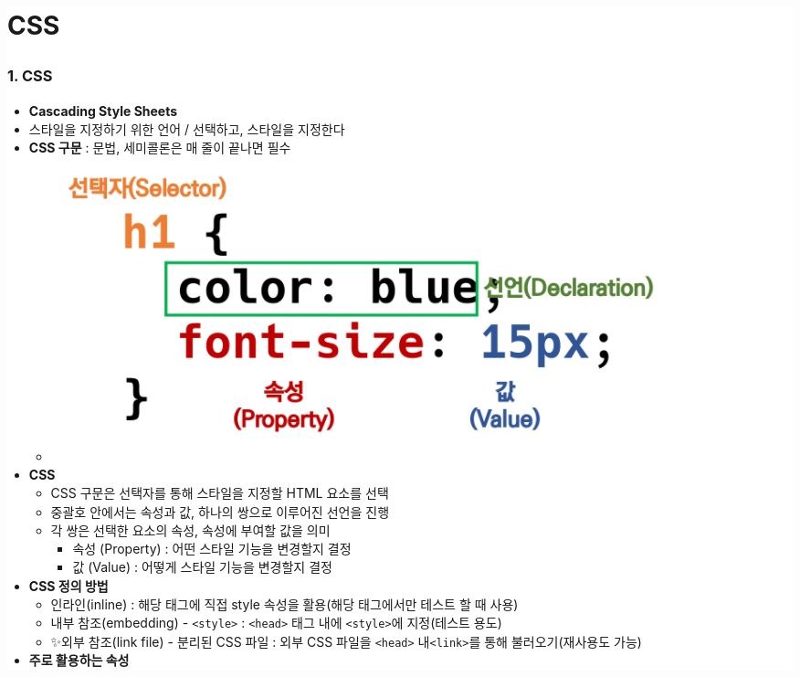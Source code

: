 # CSS

### 1. CSS

* **Cascading Style Sheets**
* 스타일을 지정하기 위한 언어 / 선택하고, 스타일을 지정한다
* **CSS 구문** : 문법, 세미콜론은 매 줄이 끝나면 필수
  * ![image-20220206233550073](css.assets/image-20220206233550073.png)
* **CSS**
  * CSS 구문은 선택자를 통해 스타일을 지정할 HTML 요소를 선택
  * 중괄호 안에서는 속성과 값, 하나의 쌍으로 이루어진 선언을 진행
  * 각 쌍은 선택한 요소의 속성, 속성에 부여할 값을 의미
    * 속성 (Property) : 어떤 스타일 기능을 변경할지 결정
    * 값 (Value) : 어떻게 스타일 기능을 변경할지 결정
* **CSS 정의 방법**
  * 인라인(inline) : 해당 태그에 직접 style 속성을 활용(해당 태그에서만 테스트 할 때 사용)
  * 내부 참조(embedding) - `<style>` : `<head>` 태그 내에 `<style>`에 지정(테스트 용도)
  * ✨외부 참조(link file) - 분리된 CSS 파일 : 외부 CSS 파일을 `<head>` 내`<link>`를 통해 불러오기(재사용도 가능)
* **주로 활용하는 속성**